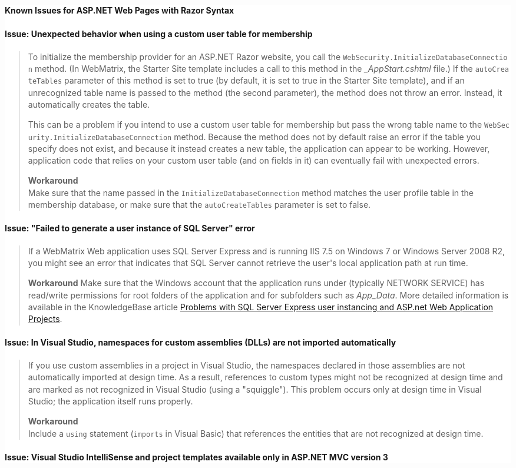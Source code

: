 
<a id="Issues"></a>

#### Known Issues for ASP.NET Web Pages with Razor Syntax

#### Issue: Unexpected behavior when using a custom user table for membership

> To initialize the membership provider for an ASP.NET Razor website, you call the `WebSecurity.InitializeDatabaseConnection` method. (In WebMatrix, the Starter Site template includes a call to this method in the *\_AppStart.cshtml* file.) If the `autoCreateTables` parameter of this method is set to true (by default, it is set to true in the Starter Site template), and if an unrecognized table name is passed to the method (the second parameter), the method does not throw an error. Instead, it automatically creates the table.
> 
> This can be a problem if you intend to use a custom user table for membership but pass the wrong table name to the `WebSecurity.InitializeDatabaseConnection` method. Because the method does not by default raise an error if the table you specify does not exist, and because it instead creates a new table, the application can appear to be working. However, application code that relies on your custom user table (and on fields in it) can eventually fail with unexpected errors.
> 
> **Workaround**  
> Make sure that the name passed in the `InitializeDatabaseConnection` method matches the user profile table in the membership database, or make sure that the `autoCreateTables` parameter is set to false.


#### Issue: "Failed to generate a user instance of SQL Server" error

> If a WebMatrix Web application uses SQL Server Express and is running IIS 7.5 on Windows 7 or Windows Server 2008 R2, you might see an error that indicates that SQL Server cannot retrieve the user's local application path at run time.
> 
> **Workaround** Make sure that the Windows account that the application runs under (typically NETWORK SERVICE) has read/write permissions for root folders of the application and for subfolders such as *App\_Data*. More detailed information is available in the KnowledgeBase article [Problems with SQL Server Express user instancing and ASP.net Web Application Projects](https://support.microsoft.com/kb/2002980).


#### Issue: In Visual Studio, namespaces for custom assemblies (DLLs) are not imported automatically

> If you use custom assemblies in a project in Visual Studio, the namespaces declared in those assemblies are not automatically imported at design time. As a result, references to custom types might not be recognized at design time and are marked as not recognized in Visual Studio (using a "squiggle"). This problem occurs only at design time in Visual Studio; the application itself runs properly.
> 
> **Workaround**  
> Include a `using` statement (`imports` in Visual Basic) that references the entities that are not recognized at design time.


#### Issue: Visual Studio IntelliSense and project templates available only in ASP.NET MVC version 3
